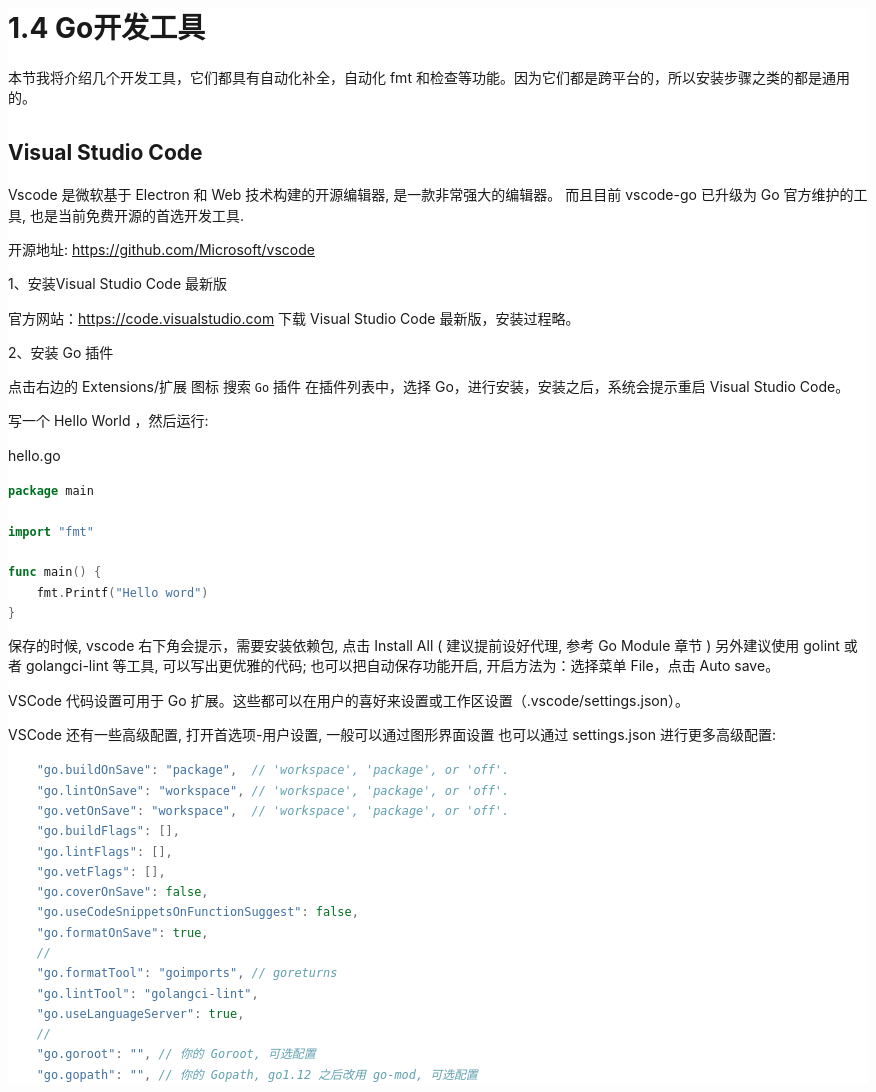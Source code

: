 # 1.4 Go开发工具

本节我将介绍几个开发工具，它们都具有自动化补全，自动化 fmt 和检查等功能。因为它们都是跨平台的，所以安装步骤之类的都是通用的。

## Visual Studio Code

Vscode 是微软基于 Electron 和 Web 技术构建的开源编辑器, 是一款非常强大的编辑器。 而且目前 vscode-go 已升级为 Go 官方维护的工具, 也是当前免费开源的首选开发工具.

开源地址: https://github.com/Microsoft/vscode

1、安装Visual Studio Code 最新版

官方网站：https://code.visualstudio.com 下载 Visual Studio Code 最新版，安装过程略。

2、安装 Go 插件

点击右边的 Extensions/扩展 图标 搜索 `Go` 插件 在插件列表中，选择 Go，进行安装，安装之后，系统会提示重启 Visual Studio Code。

写一个 Hello World ，然后运行:

hello.go

```Go
package main
 
import "fmt"
 
func main() {
    fmt.Printf("Hello word")
}
```

保存的时候, vscode 右下角会提示，需要安装依赖包, 点击 Install All ( 建议提前设好代理, 参考 Go Module 章节 ) 另外建议使用 golint 或者 golangci-lint 等工具, 可以写出更优雅的代码; 也可以把自动保存功能开启, 开启方法为：选择菜单 File，点击 Auto save。

VSCode 代码设置可用于 Go 扩展。这些都可以在用户的喜好来设置或工作区设置（.vscode/settings.json）。

VSCode 还有一些高级配置, 打开首选项-用户设置, 一般可以通过图形界面设置 也可以通过 settings.json 进行更多高级配置:

```Go
    "go.buildOnSave": "package",  // 'workspace', 'package', or 'off'.
    "go.lintOnSave": "workspace", // 'workspace', 'package', or 'off'.
    "go.vetOnSave": "workspace",  // 'workspace', 'package', or 'off'.
    "go.buildFlags": [],
    "go.lintFlags": [],
    "go.vetFlags": [],
    "go.coverOnSave": false,
    "go.useCodeSnippetsOnFunctionSuggest": false,
    "go.formatOnSave": true,
    // 
	"go.formatTool": "goimports", // goreturns
	"go.lintTool": "golangci-lint",
	"go.useLanguageServer": true,
	// 
    "go.goroot": "", // 你的 Goroot, 可选配置
	"go.gopath": "", // 你的 Gopath, go1.12 之后改用 go-mod, 可选配置
```
